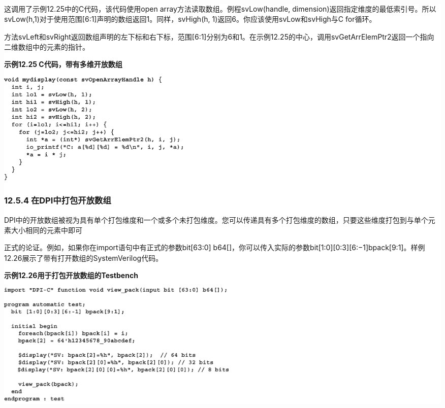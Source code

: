 这调用了示例12.25中的C代码，该代码使用open array方法读取数组。例程svLow(handle, dimension)返回指定维度的最低索引号。所以svLow(h,1)对于使用范围\[6:1\]声明的数组返回1。同样，svHigh(h, 1)返回6。你应该使用svLow和svHigh与C for循环。

方法svLeft和svRight返回数组声明的左下标和右下标，范围\[6:1\]分别为6和1。在示例12.25的中心，调用svGetArrElemPtr2返回一个指向二维数组中的元素的指针。

**示例12.25 C代码，带有多维开放数组**

<img src="..\media\ch12_image27.png" style="width:3.66977in;height:2.125in" />

### 12.5.4 在DPI中打包开放数组

DPI中的开放数组被视为具有单个打包维度和一个或多个未打包维度。您可以传递具有多个打包维度的数组，只要这些维度打包到与单个元素大小相同的元素中即可

正式的论证。例如，如果你在import语句中有正式的参数bit\[63:0\] b64\[\]，你可以传入实际的参数bit\[1:0\]\[0:3\]\[6:−1\]bpack\[9:1\]。样例12.26展示了带有打开数组的SystemVerilog代码。

**示例12.26用于打包开放数组的Testbench**

<img src="..\media\ch12_image28.png" style="width:4.60667in;height:2.32833in" />